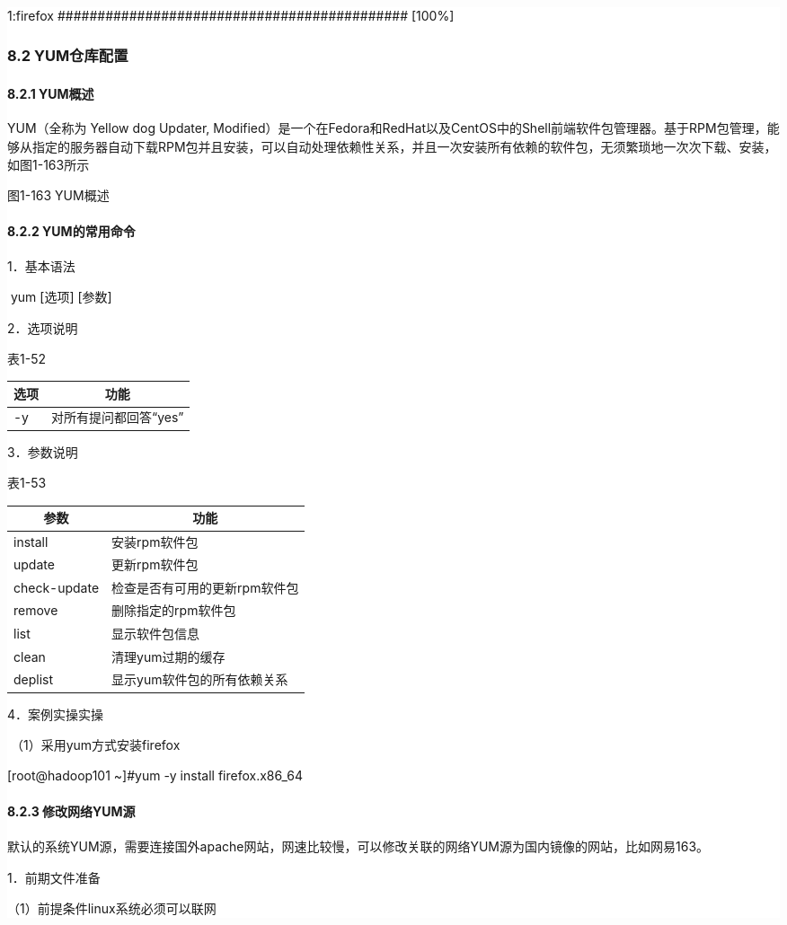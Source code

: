   1:firefox        ############################################ [100%]

### 8.2 YUM仓库配置

#### 8.2.1 YUM概述

YUM（全称为 Yellow dog Updater, Modified）是一个在Fedora和RedHat以及CentOS中的Shell前端软件包管理器。基于RPM包管理，能够从指定的服务器自动下载RPM包并且安装，可以自动处理依赖性关系，并且一次安装所有依赖的软件包，无须繁琐地一次次下载、安装，如图1-163所示

 

图1-163 YUM概述

#### 8.2.2 YUM的常用命令

1．基本语法

​    yum [选项] [参数]

2．选项说明

表1-52

| 选项 | 功能                  |
| ---- | --------------------- |
| -y   | 对所有提问都回答“yes” |

3．参数说明

表1-53

| 参数         | 功能                          |
| ------------ | ----------------------------- |
| install      | 安装rpm软件包                 |
| update       | 更新rpm软件包                 |
| check-update | 检查是否有可用的更新rpm软件包 |
| remove       | 删除指定的rpm软件包           |
| list         | 显示软件包信息                |
| clean        | 清理yum过期的缓存             |
| deplist      | 显示yum软件包的所有依赖关系   |

4．案例实操实操

​    （1）采用yum方式安装firefox

[root@hadoop101 ~]#yum -y install firefox.x86_64

#### 8.2.3 修改网络YUM源

默认的系统YUM源，需要连接国外apache网站，网速比较慢，可以修改关联的网络YUM源为国内镜像的网站，比如网易163。

1．前期文件准备

（1）前提条件linux系统必须可以联网
